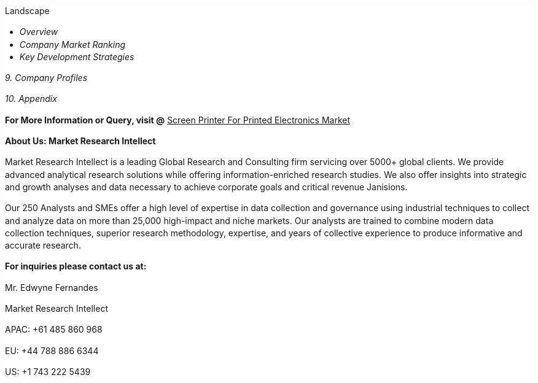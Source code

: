 Landscape</span></em></p><ul><li><em><span class="">Overview</span></em></li><li><em><span class="">Company Market Ranking</span></em></li><li><em><span class="">Key Development Strategies</span></em></li></ul><p><em><span class="font-[700]">9. Company Profiles</span></em></p><p><em><span class="font-[700]">10. Appendix</span></em></p><p><span class="font-[700]"><strong>For More Information or Query, visit&nbsp;@</strong>&nbsp;</span><span class="font-[700]"><a href="https://www.marketresearchintellect.com/product/screen-printer-for-printed-electronics-market/?utm_source=Linkedin&utm_medium=041" target="_blank" data-tracking-control-name="article-ssr-frontend-pulse_little-text-block" data-tracking-will-navigate="" data-test-link="">Screen Printer For Printed Electronics Market</a></span></p><p><strong><span class="font-[700]">About Us: Market Research Intellect</span></strong></p><p><span class="">Market Research Intellect is a leading Global Research and Consulting firm servicing over 5000+ global clients. We provide advanced analytical research solutions while offering information-enriched research studies.&nbsp;</span>We also offer insights into strategic and growth analyses and data necessary to achieve corporate goals and critical revenue Janisions.</p><p><span class="">Our 250 Analysts and SMEs offer a high level of expertise in data collection and governance using industrial techniques to collect and analyze data on more than 25,000 high-impact and niche markets. Our analysts are trained to combine modern data collection techniques, superior research methodology, expertise, and years of collective experience to produce informative and accurate research.</span></p><p><strong>For inquiries please contact us at:</strong></p><p>Mr. Edwyne Fernandes</p><p>Market Research Intellect</p><p>APAC: +61 485 860 968</p><p>EU: +44 788 886 6344</p><p>US: +1 743 222 5439</p>
